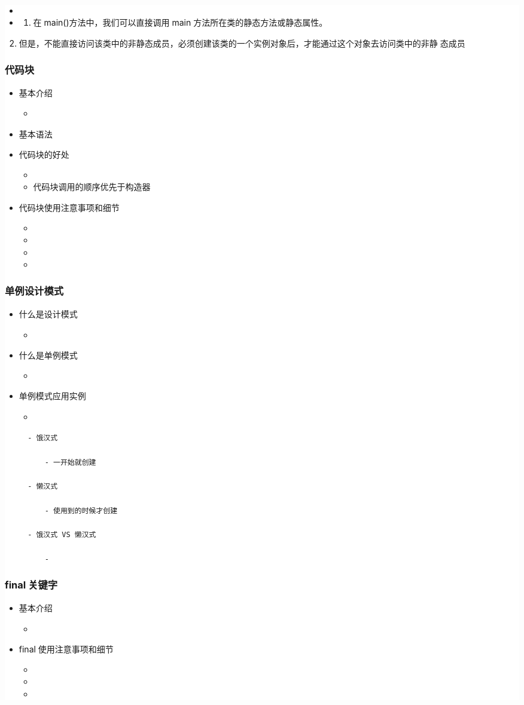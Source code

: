 - 
- 1) 在 main()方法中，我们可以直接调用 main 方法所在类的静态方法或静态属性。
2) 但是，不能直接访问该类中的非静态成员，必须创建该类的一个实例对象后，才能通过这个对象去访问类中的非静 态成员

### 代码块

- 基本介绍

	- 

- 基本语法
- 代码块的好处

	- 
	- 代码块调用的顺序优先于构造器

- 代码块使用注意事项和细节

	- 
	- 
	- 
	- 

### 单例设计模式

- 什么是设计模式

	- 

- 什么是单例模式

	- 

- 单例模式应用实例

	- 

		- 饿汉式

			- 一开始就创建

		- 懒汉式

			- 使用到的时候才创建

		- 饿汉式 VS 懒汉式

			- 

### final 关键字

- 基本介绍

	- 

- final 使用注意事项和细节

	- 
	- 
	- 
